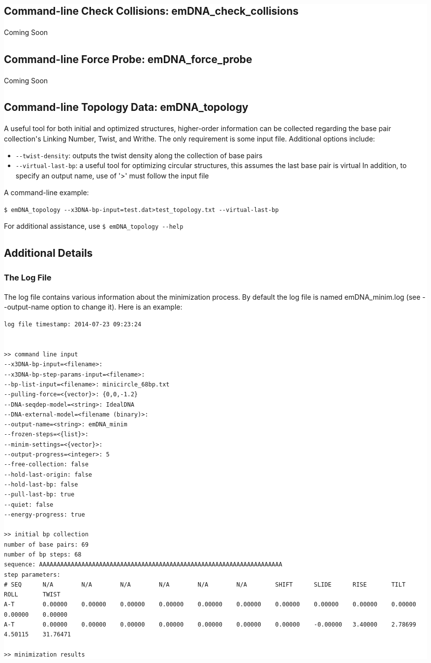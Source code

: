 ## Command-line Check Collisions: emDNA_check_collisions
Coming Soon
  
## Command-line Force Probe: emDNA_force_probe
Coming Soon
  
## Command-line Topology Data: emDNA_topology
A useful tool for both initial and optimized structures, higher-order information can be collected regarding the base pair collection's Linking Number, Twist, and Writhe. The only requirement is some input file.
Additional options include:
* ```--twist-density```: outputs the twist density along the collection of base pairs
* ```--virtual-last-bp```: a useful tool for optimizing circular structures, this assumes the last base pair is virtual
In addition, to specify an output name, use of '>' must follow the input file

A command-line example:
```
$ emDNA_topology --x3DNA-bp-input=test.dat>test_topology.txt --virtual-last-bp
```
For additional assistance, use ```$ emDNA_topology --help```
  
## Additional Details
### The Log File
The log file contains various information about the minimization process. By default the log file is named emDNA_minim.log (see --output-name option to change it). Here is an example:
```
log file timestamp: 2014-07-23 09:23:24


>> command line input
--x3DNA-bp-input=<filename>: 
--x3DNA-bp-step-params-input=<filename>: 
--bp-list-input=<filename>: minicircle_68bp.txt
--pulling-force=<{vector}>: {0,0,-1.2}
--DNA-seqdep-model=<string>: IdealDNA
--DNA-external-model=<filename (binary)>: 
--output-name=<string>: emDNA_minim
--frozen-steps=<{list}>: 
--minim-settings=<{vector}>: 
--output-progress=<integer>: 5
--free-collection: false
--hold-last-origin: false
--hold-last-bp: false
--pull-last-bp: true
--quiet: false
--energy-progress: true

>> initial bp collection
number of base pairs: 69
number of bp steps: 68
sequence: AAAAAAAAAAAAAAAAAAAAAAAAAAAAAAAAAAAAAAAAAAAAAAAAAAAAAAAAAAAAAAAAAAAAA
step parameters:
# SEQ      N/A        N/A        N/A        N/A        N/A        N/A        SHIFT      SLIDE      RISE       TILT       ROLL       TWIST
A-T        0.00000    0.00000    0.00000    0.00000    0.00000    0.00000    0.00000    0.00000    0.00000    0.00000    0.00000    0.00000
A-T        0.00000    0.00000    0.00000    0.00000    0.00000    0.00000    0.00000    -0.00000   3.40000    2.78699    4.50115    31.76471

>> minimization results
```